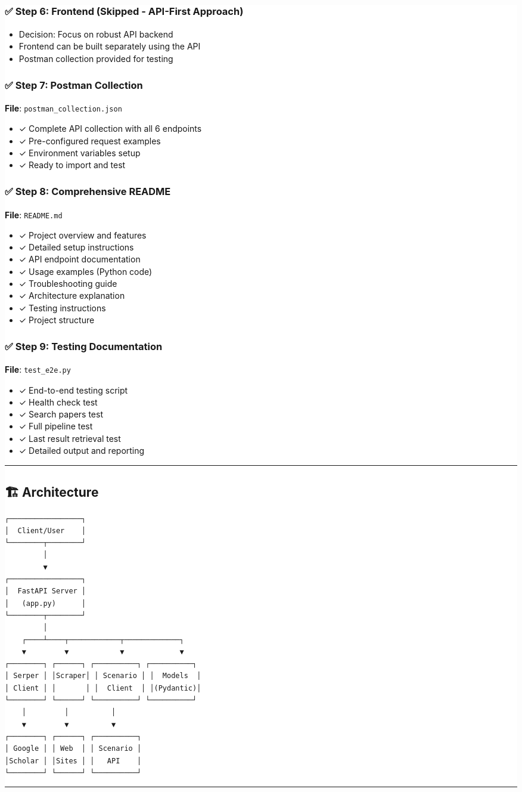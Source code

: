 ### ✅ Step 6: Frontend (Skipped - API-First Approach)
- Decision: Focus on robust API backend
- Frontend can be built separately using the API
- Postman collection provided for testing

### ✅ Step 7: Postman Collection
**File**: `postman_collection.json`
- ✓ Complete API collection with all 6 endpoints
- ✓ Pre-configured request examples
- ✓ Environment variables setup
- ✓ Ready to import and test

### ✅ Step 8: Comprehensive README
**File**: `README.md`
- ✓ Project overview and features
- ✓ Detailed setup instructions
- ✓ API endpoint documentation
- ✓ Usage examples (Python code)
- ✓ Troubleshooting guide
- ✓ Architecture explanation
- ✓ Testing instructions
- ✓ Project structure

### ✅ Step 9: Testing Documentation
**File**: `test_e2e.py`
- ✓ End-to-end testing script
- ✓ Health check test
- ✓ Search papers test
- ✓ Full pipeline test
- ✓ Last result retrieval test
- ✓ Detailed output and reporting

---

## 🏗️ Architecture

```
┌─────────────────┐
│  Client/User    │
└────────┬────────┘
         │
         ▼
┌─────────────────┐
│  FastAPI Server │
│   (app.py)      │
└────────┬────────┘
         │
    ┌────┴────┬────────────┬─────────────┐
    ▼         ▼            ▼             ▼
┌────────┐ ┌──────┐ ┌──────────┐ ┌──────────┐
│ Serper │ │Scraper│ │ Scenario │ │  Models  │
│ Client │ │       │ │  Client  │ │(Pydantic)│
└────────┘ └──────┘ └──────────┘ └──────────┘
    │         │          │
    ▼         ▼          ▼
┌────────┐ ┌──────┐ ┌──────────┐
│ Google │ │ Web  │ │ Scenario │
│Scholar │ │Sites │ │   API    │
└────────┘ └──────┘ └──────────┘
```

---